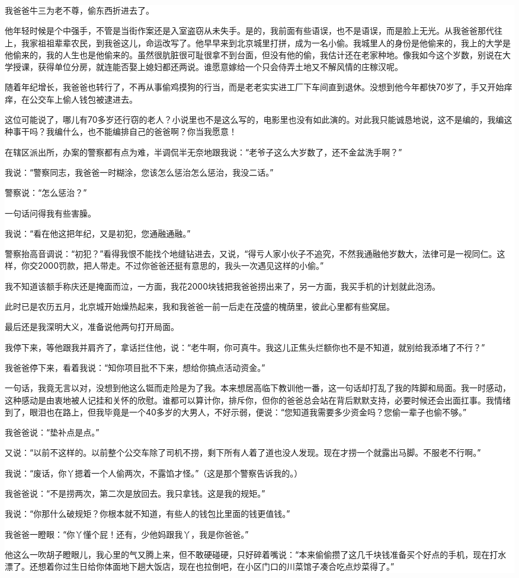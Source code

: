 
我爸爸牛三为老不尊，偷东西折进去了。


他年轻时候是个中强手，不管是当街作案还是入室盗窃从未失手。是的，我前面有些语误，也不是语误，而是脸上无光。从我爸爸那代往上，我家祖祖辈辈农民，到我爸这儿，命运改写了。他早早来到北京城里打拼，成为一名小偷。我城里人的身份是他偷来的，我上的大学是他偷来的，我的人生也是他偷来的。虽然很肮脏很可耻很拿不到台面，但没有他的偷，我估计还在老家种地。像我如今这个岁数，别说在大学授课，获得单位分房，就连能否娶上媳妇都还两说。谁愿意嫁给一个只会侍弄土地又不解风情的庄稼汉呢。


随着年纪增长，我爸爸也转行了，不再从事偷鸡摸狗的行当，而是老老实实进工厂下车间直到退休。没想到他今年都快70岁了，手又开始痒痒，在公交车上偷人钱包被逮进去。


这位可能说了，哪儿有70多岁还行窃的老人？小说里也不是这么写的，电影里也没有如此演的。对此我只能诚恳地说，这不是编的，我编这种事干吗？我编什么，也不能编排自己的爸爸啊？你当我愿意！


在辖区派出所，办案的警察都有点为难，半调侃半无奈地跟我说：“老爷子这么大岁数了，还不金盆洗手啊？”


我说：“警察同志，我爸爸一时糊涂，您该怎么惩治怎么惩治，我没二话。”

警察说：“怎么惩治？”


一句话问得我有些害臊。


我说：“看在他这把年纪，又是初犯，您通融通融。”


警察抬高音调说：“初犯？”看得我恨不能找个地缝钻进去，又说，“得亏人家小伙子不追究，不然我通融他岁数大，法律可是一视同仁。这样，你交2000罚款，把人带走。不过你爸爸还挺有意思的，我头一次遇见这样的小偷。”


我不知道该额手称庆还是掩面而泣，一方面，我花2000块钱把我爸爸捞出来了，另一方面，我买手机的计划就此泡汤。


此时已是农历五月，北京城开始燥热起来，我和我爸爸一前一后走在茂盛的槐荫里，彼此心里都有些窝屈。


最后还是我深明大义，准备说他两句打开局面。


我停下来，等他跟我并肩齐了，拿话拦住他，说：“老牛啊，你可真牛。我这儿正焦头烂额你也不是不知道，就别给我添堵了不行？”


我爸爸停下来，看着我说：“知你项目批不下来，想给你搞点活动资金。”


一句话，我竟无言以对，没想到他这么铤而走险是为了我。本来想居高临下教训他一番，这一句话却打乱了我的阵脚和局面。我一时感动，这种感动是由衷地被人记挂和关怀的欣慰。谁都可以算计你，排斥你，但你的爸爸总会站在背后默默支持，必要时候还会出面扛事。我情绪到了，眼泪也在路上，但我毕竟是一个40多岁的大男人，不好示弱，便说：“您知道我需要多少资金吗？您偷一辈子也偷不够。”


我爸爸说：“垫补点是点。”

又说：“以前不这样的。以前整个公交车除了司机不捞，剩下所有人着了道也没人发现。现在才捞一个就露出马脚。不服老不行啊。”


我说：“废话，你丫摁着一个人偷两次，不露馅才怪。”（这是那个警察告诉我的。）

我爸爸说：“不是捞两次，第二次是放回去。我只拿钱。这是我的规矩。”


我说：“你那什么破规矩？你根本就不知道，有些人的钱包比里面的钱更值钱。”

我爸爸一瞪眼：“你丫懂个屁！还有，少他妈跟我丫，我是你爸爸。”


他这么一吹胡子瞪眼儿，我心里的气又腾上来，但不敢硬碰硬，只好碎着嘴说：“本来偷偷攒了这几千块钱准备买个好点的手机，现在打水漂了。还想着你过生日给你体面地下趟大饭店，现在也拉倒吧，在小区门口的川菜馆子凑合吃点炒菜得了。”
